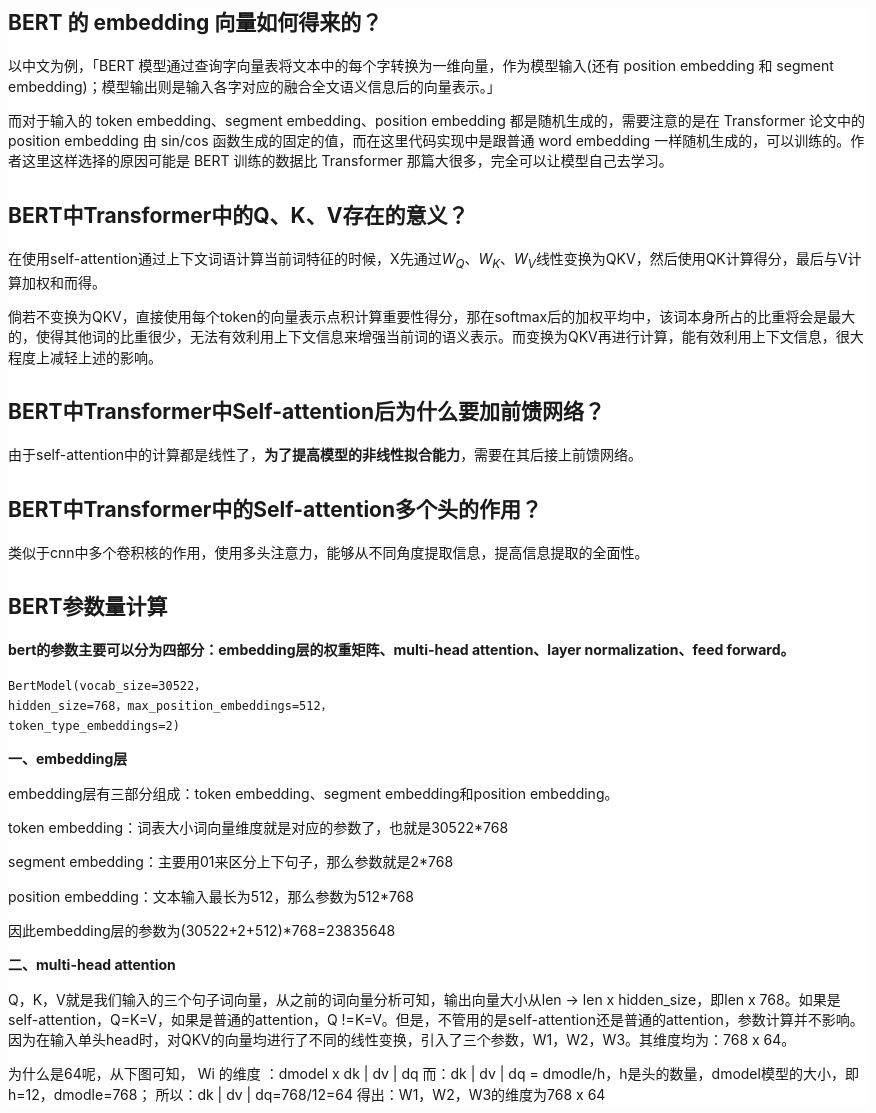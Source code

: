 ## BERT 的 embedding 向量如何得来的？

以中文为例，「BERT 模型通过查询字向量表将文本中的每个字转换为一维向量，作为模型输入(还有 position embedding 和 segment embedding)；模型输出则是输入各字对应的融合全文语义信息后的向量表示。」

而对于输入的 token embedding、segment embedding、position embedding 都是随机生成的，需要注意的是在 Transformer 论文中的 position embedding 由 sin/cos 函数生成的固定的值，而在这里代码实现中是跟普通 word embedding 一样随机生成的，可以训练的。作者这里这样选择的原因可能是 BERT 训练的数据比 Transformer 那篇大很多，完全可以让模型自己去学习。

## BERT中Transformer中的Q、K、V存在的意义？

在使用self-attention通过上下文词语计算当前词特征的时候，X先通过$W_Q、W_K、W_V$线性变换为QKV，然后使用QK计算得分，最后与V计算加权和而得。 

倘若不变换为QKV，直接使用每个token的向量表示点积计算重要性得分，那在softmax后的加权平均中，该词本身所占的比重将会是最大的，使得其他词的比重很少，无法有效利用上下文信息来增强当前词的语义表示。而变换为QKV再进行计算，能有效利用上下文信息，很大程度上减轻上述的影响。

## BERT中Transformer中Self-attention后为什么要加前馈网络？

由于self-attention中的计算都是线性了，**为了提高模型的非线性拟合能力**，需要在其后接上前馈网络。

## BERT中Transformer中的Self-attention多个头的作用？

类似于cnn中多个卷积核的作用，使用多头注意力，能够从不同角度提取信息，提高信息提取的全面性。

## BERT参数量计算

**bert的参数主要可以分为四部分：embedding层的权重矩阵、multi-head attention、layer normalization、feed forward。**

```python3
BertModel(vocab_size=30522，
hidden_size=768，max_position_embeddings=512，
token_type_embeddings=2)
```

**一、embedding层**

embedding层有三部分组成：token embedding、segment embedding和position embedding。

token embedding：词表大小词向量维度就是对应的参数了，也就是30522*768

segment embedding：主要用01来区分上下句子，那么参数就是2*768

position embedding：文本输入最长为512，那么参数为512*768

因此embedding层的参数为(30522+2+512)*768=23835648

**二、multi-head attention**

Q，K，V就是我们输入的三个句子词向量，从之前的词向量分析可知，输出向量大小从len -> len x hidden_size，即len x 768。如果是self-attention，Q=K=V，如果是普通的attention，Q !=K=V。但是，不管用的是self-attention还是普通的attention，参数计算并不影响。因为在输入单头head时，对QKV的向量均进行了不同的线性变换，引入了三个参数，W1，W2，W3。其维度均为：768 x 64。

为什么是64呢，从下图可知，
Wi 的维度 ：dmodel x dk | dv | dq
而：dk | dv | dq = dmodle/h，h是头的数量，dmodel模型的大小，即h=12，dmodle=768；
所以：dk | dv | dq=768/12=64
得出：W1，W2，W3的维度为768 x 64
